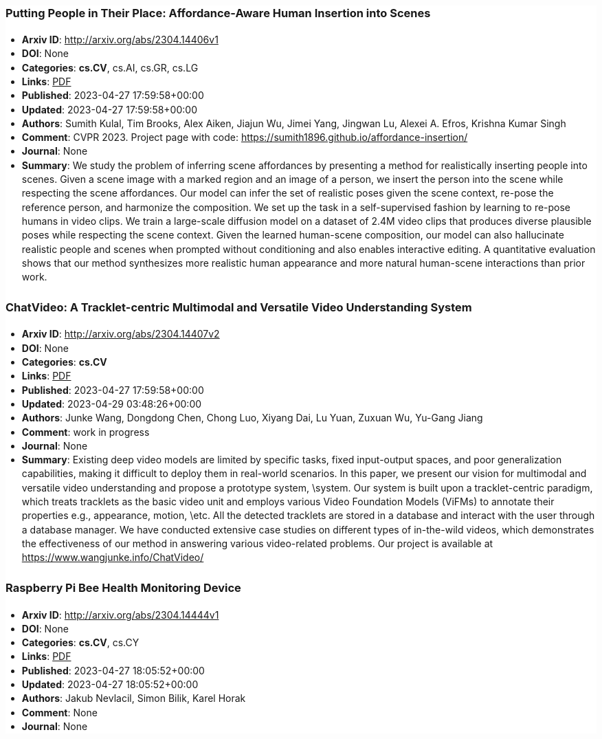 

### Putting People in Their Place: Affordance-Aware Human Insertion into Scenes
- **Arxiv ID**: http://arxiv.org/abs/2304.14406v1
- **DOI**: None
- **Categories**: **cs.CV**, cs.AI, cs.GR, cs.LG
- **Links**: [PDF](http://arxiv.org/pdf/2304.14406v1)
- **Published**: 2023-04-27 17:59:58+00:00
- **Updated**: 2023-04-27 17:59:58+00:00
- **Authors**: Sumith Kulal, Tim Brooks, Alex Aiken, Jiajun Wu, Jimei Yang, Jingwan Lu, Alexei A. Efros, Krishna Kumar Singh
- **Comment**: CVPR 2023. Project page with code:
  https://sumith1896.github.io/affordance-insertion/
- **Journal**: None
- **Summary**: We study the problem of inferring scene affordances by presenting a method for realistically inserting people into scenes. Given a scene image with a marked region and an image of a person, we insert the person into the scene while respecting the scene affordances. Our model can infer the set of realistic poses given the scene context, re-pose the reference person, and harmonize the composition. We set up the task in a self-supervised fashion by learning to re-pose humans in video clips. We train a large-scale diffusion model on a dataset of 2.4M video clips that produces diverse plausible poses while respecting the scene context. Given the learned human-scene composition, our model can also hallucinate realistic people and scenes when prompted without conditioning and also enables interactive editing. A quantitative evaluation shows that our method synthesizes more realistic human appearance and more natural human-scene interactions than prior work.



### ChatVideo: A Tracklet-centric Multimodal and Versatile Video Understanding System
- **Arxiv ID**: http://arxiv.org/abs/2304.14407v2
- **DOI**: None
- **Categories**: **cs.CV**
- **Links**: [PDF](http://arxiv.org/pdf/2304.14407v2)
- **Published**: 2023-04-27 17:59:58+00:00
- **Updated**: 2023-04-29 03:48:26+00:00
- **Authors**: Junke Wang, Dongdong Chen, Chong Luo, Xiyang Dai, Lu Yuan, Zuxuan Wu, Yu-Gang Jiang
- **Comment**: work in progress
- **Journal**: None
- **Summary**: Existing deep video models are limited by specific tasks, fixed input-output spaces, and poor generalization capabilities, making it difficult to deploy them in real-world scenarios. In this paper, we present our vision for multimodal and versatile video understanding and propose a prototype system, \system. Our system is built upon a tracklet-centric paradigm, which treats tracklets as the basic video unit and employs various Video Foundation Models (ViFMs) to annotate their properties e.g., appearance, motion, \etc. All the detected tracklets are stored in a database and interact with the user through a database manager. We have conducted extensive case studies on different types of in-the-wild videos, which demonstrates the effectiveness of our method in answering various video-related problems. Our project is available at https://www.wangjunke.info/ChatVideo/



### Raspberry Pi Bee Health Monitoring Device
- **Arxiv ID**: http://arxiv.org/abs/2304.14444v1
- **DOI**: None
- **Categories**: **cs.CV**, cs.CY
- **Links**: [PDF](http://arxiv.org/pdf/2304.14444v1)
- **Published**: 2023-04-27 18:05:52+00:00
- **Updated**: 2023-04-27 18:05:52+00:00
- **Authors**: Jakub Nevlacil, Simon Bilik, Karel Horak
- **Comment**: None
- **Journal**: None